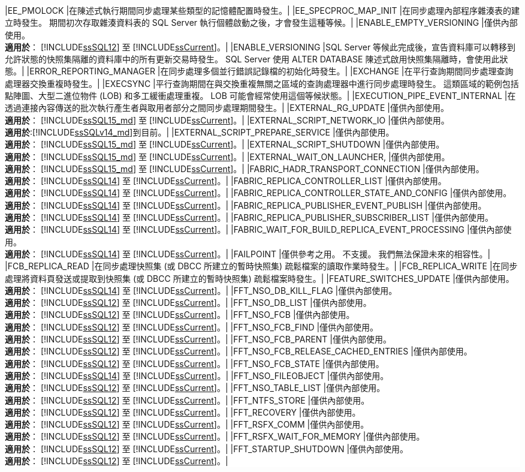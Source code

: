 |EE_PMOLOCK |在陳述式執行期間同步處理某些類型的記憶體配置時發生。| 
|EE_SPECPROC_MAP_INIT |在同步處理內部程序雜湊表的建立時發生。 期間初次存取雜湊資料表的 SQL Server 執行個體啟動之後，才會發生這種等候。| 
|ENABLE_EMPTY_VERSIONING |僅供內部使用。 <br /> **適用於**： [!INCLUDE[ssSQL12](../../includes/sssql11-md.md)] 至 [!INCLUDE[ssCurrent](../../includes/sscurrent-md.md)]。| 
|ENABLE_VERSIONING |SQL Server 等候此完成後，宣告資料庫可以轉移到允許狀態的快照集隔離的資料庫中的所有更新交易時發生。 SQL Server 使用 ALTER DATABASE 陳述式啟用快照集隔離時，會使用此狀態。| 
|ERROR_REPORTING_MANAGER |在同步處理多個並行錯誤記錄檔的初始化時發生。| 
|EXCHANGE |在平行查詢期間同步處理查詢處理器交換重複時發生。| 
|EXECSYNC |平行查詢期間在與交換重複無關之區域的查詢處理器中進行同步處理時發生。 這類區域的範例包括點陣圖、大型二進位物件 (LOB) 和多工緩衝處理重複。 LOB 可能會經常使用這個等候狀態。| 
|EXECUTION_PIPE_EVENT_INTERNAL |在透過連接內容傳送的批次執行產生者與取用者部分之間同步處理期間發生。| 
|EXTERNAL_RG_UPDATE |僅供內部使用。 <br /> **適用於**： [!INCLUDE[ssSQL15_md](../../includes/sssql15-md.md)] 至 [!INCLUDE[ssCurrent](../../includes/sscurrent-md.md)]。| 
|EXTERNAL_SCRIPT_NETWORK_IO |僅供內部使用。 <br /> **適用於**:[!INCLUDE[ssSQLv14_md](../../includes/sssqlv14-md.md)]到目前。| 
|EXTERNAL_SCRIPT_PREPARE_SERVICE |僅供內部使用。 <br /> **適用於**： [!INCLUDE[ssSQL15_md](../../includes/sssql15-md.md)] 至 [!INCLUDE[ssCurrent](../../includes/sscurrent-md.md)]。| 
|EXTERNAL_SCRIPT_SHUTDOWN |僅供內部使用。 <br /> **適用於**： [!INCLUDE[ssSQL15_md](../../includes/sssql15-md.md)] 至 [!INCLUDE[ssCurrent](../../includes/sscurrent-md.md)]。| 
|EXTERNAL_WAIT_ON_LAUNCHER, |僅供內部使用。 <br /> **適用於**： [!INCLUDE[ssSQL15_md](../../includes/sssql15-md.md)] 至 [!INCLUDE[ssCurrent](../../includes/sscurrent-md.md)]。| 
|FABRIC_HADR_TRANSPORT_CONNECTION |僅供內部使用。 <br /> **適用於**： [!INCLUDE[ssSQL14](../../includes/sssql14-md.md)] 至 [!INCLUDE[ssCurrent](../../includes/sscurrent-md.md)]。| 
|FABRIC_REPLICA_CONTROLLER_LIST |僅供內部使用。 <br /> **適用於**： [!INCLUDE[ssSQL14](../../includes/sssql14-md.md)] 至 [!INCLUDE[ssCurrent](../../includes/sscurrent-md.md)]。| 
|FABRIC_REPLICA_CONTROLLER_STATE_AND_CONFIG |僅供內部使用。 <br /> **適用於**： [!INCLUDE[ssSQL14](../../includes/sssql14-md.md)] 至 [!INCLUDE[ssCurrent](../../includes/sscurrent-md.md)]。| 
|FABRIC_REPLICA_PUBLISHER_EVENT_PUBLISH |僅供內部使用。 <br /> **適用於**： [!INCLUDE[ssSQL14](../../includes/sssql14-md.md)] 至 [!INCLUDE[ssCurrent](../../includes/sscurrent-md.md)]。| 
|FABRIC_REPLICA_PUBLISHER_SUBSCRIBER_LIST |僅供內部使用。 <br /> **適用於**： [!INCLUDE[ssSQL14](../../includes/sssql14-md.md)] 至 [!INCLUDE[ssCurrent](../../includes/sscurrent-md.md)]。| 
|FABRIC_WAIT_FOR_BUILD_REPLICA_EVENT_PROCESSING |僅供內部使用。 <br /> **適用於**： [!INCLUDE[ssSQL14](../../includes/sssql14-md.md)] 至 [!INCLUDE[ssCurrent](../../includes/sscurrent-md.md)]。| 
|FAILPOINT |僅供參考之用。 不支援。 我們無法保證未來的相容性。| 
|FCB_REPLICA_READ |在同步處理快照集 (或 DBCC 所建立的暫時快照集) 疏鬆檔案的讀取作業時發生。| 
|FCB_REPLICA_WRITE |在同步處理將資料頁發送或提取到快照集 (或 DBCC 所建立的暫時快照集) 疏鬆檔案時發生。| 
|FEATURE_SWITCHES_UPDATE |僅供內部使用。 <br /> **適用於**： [!INCLUDE[ssSQL14](../../includes/sssql14-md.md)] 至 [!INCLUDE[ssCurrent](../../includes/sscurrent-md.md)]。| 
|FFT_NSO_DB_KILL_FLAG |僅供內部使用。 <br /> **適用於**： [!INCLUDE[ssSQL12](../../includes/sssql11-md.md)] 至 [!INCLUDE[ssCurrent](../../includes/sscurrent-md.md)]。| 
|FFT_NSO_DB_LIST |僅供內部使用。 <br /> **適用於**： [!INCLUDE[ssSQL12](../../includes/sssql11-md.md)] 至 [!INCLUDE[ssCurrent](../../includes/sscurrent-md.md)]。| 
|FFT_NSO_FCB |僅供內部使用。 <br /> **適用於**： [!INCLUDE[ssSQL12](../../includes/sssql11-md.md)] 至 [!INCLUDE[ssCurrent](../../includes/sscurrent-md.md)]。| 
|FFT_NSO_FCB_FIND |僅供內部使用。 <br /> **適用於**： [!INCLUDE[ssSQL12](../../includes/sssql11-md.md)] 至 [!INCLUDE[ssCurrent](../../includes/sscurrent-md.md)]。| 
|FFT_NSO_FCB_PARENT |僅供內部使用。 <br /> **適用於**： [!INCLUDE[ssSQL12](../../includes/sssql11-md.md)] 至 [!INCLUDE[ssCurrent](../../includes/sscurrent-md.md)]。| 
|FFT_NSO_FCB_RELEASE_CACHED_ENTRIES |僅供內部使用。 <br /> **適用於**： [!INCLUDE[ssSQL12](../../includes/sssql11-md.md)] 至 [!INCLUDE[ssCurrent](../../includes/sscurrent-md.md)]。| 
|FFT_NSO_FCB_STATE |僅供內部使用。 <br /> **適用於**： [!INCLUDE[ssSQL14](../../includes/sssql14-md.md)] 至 [!INCLUDE[ssCurrent](../../includes/sscurrent-md.md)]。| 
|FFT_NSO_FILEOBJECT |僅供內部使用。 <br /> **適用於**： [!INCLUDE[ssSQL12](../../includes/sssql11-md.md)] 至 [!INCLUDE[ssCurrent](../../includes/sscurrent-md.md)]。| 
|FFT_NSO_TABLE_LIST |僅供內部使用。 <br /> **適用於**： [!INCLUDE[ssSQL12](../../includes/sssql11-md.md)] 至 [!INCLUDE[ssCurrent](../../includes/sscurrent-md.md)]。| 
|FFT_NTFS_STORE |僅供內部使用。 <br /> **適用於**： [!INCLUDE[ssSQL12](../../includes/sssql11-md.md)] 至 [!INCLUDE[ssCurrent](../../includes/sscurrent-md.md)]。| 
|FFT_RECOVERY |僅供內部使用。 <br /> **適用於**： [!INCLUDE[ssSQL12](../../includes/sssql11-md.md)] 至 [!INCLUDE[ssCurrent](../../includes/sscurrent-md.md)]。| 
|FFT_RSFX_COMM |僅供內部使用。 <br /> **適用於**： [!INCLUDE[ssSQL12](../../includes/sssql11-md.md)] 至 [!INCLUDE[ssCurrent](../../includes/sscurrent-md.md)]。| 
|FFT_RSFX_WAIT_FOR_MEMORY |僅供內部使用。 <br /> **適用於**： [!INCLUDE[ssSQL12](../../includes/sssql11-md.md)] 至 [!INCLUDE[ssCurrent](../../includes/sscurrent-md.md)]。| 
|FFT_STARTUP_SHUTDOWN |僅供內部使用。 <br /> **適用於**： [!INCLUDE[ssSQL12](../../includes/sssql11-md.md)] 至 [!INCLUDE[ssCurrent](../../includes/sscurrent-md.md)]。| 